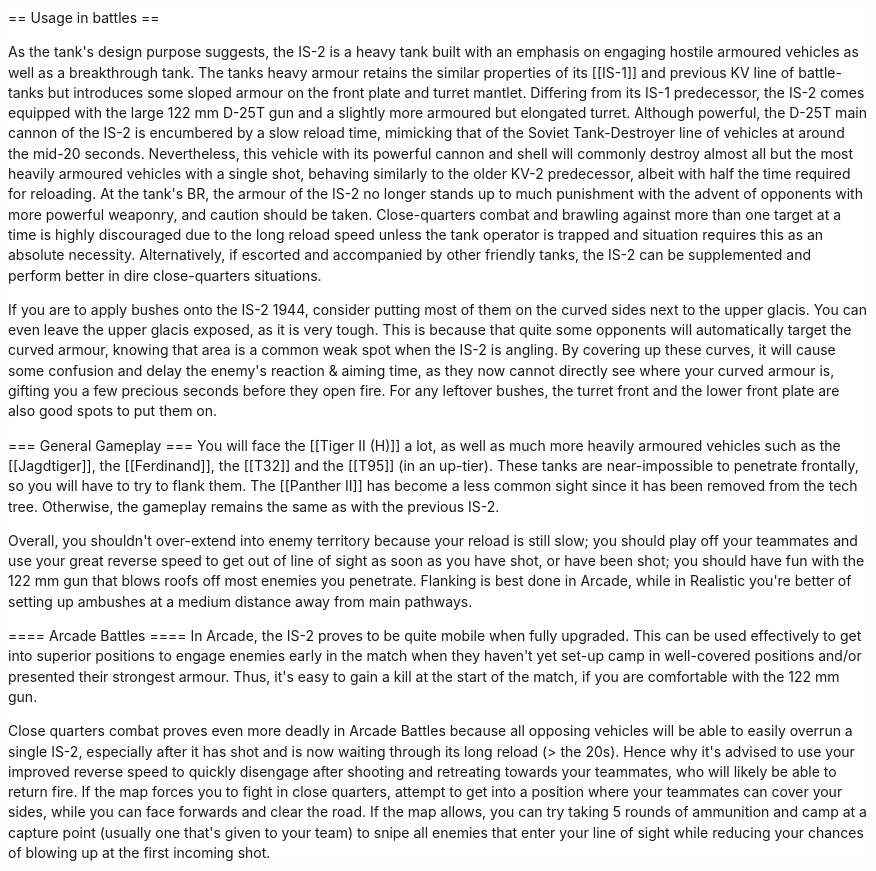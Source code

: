 == Usage in battles ==


As the tank's design purpose suggests, the IS-2 is a heavy tank built with an emphasis on engaging hostile armoured vehicles as well as a breakthrough tank. The tanks heavy armour retains the similar properties of its [[IS-1]] and previous KV line of battle-tanks but introduces some sloped armour on the front plate and turret mantlet. Differing from its IS-1 predecessor, the IS-2 comes equipped with the large 122 mm D-25T gun and a slightly more armoured but elongated turret. Although powerful, the D-25T main cannon of the IS-2 is encumbered by a slow reload time, mimicking that of the Soviet Tank-Destroyer line of vehicles at around the mid-20 seconds. Nevertheless, this vehicle with its powerful cannon and shell will commonly destroy almost all but the most heavily armoured vehicles with a single shot, behaving similarly to the older KV-2 predecessor, albeit with half the time required for reloading. At the tank's BR, the armour of the IS-2 no longer stands up to much punishment with the advent of opponents with more powerful weaponry, and caution should be taken. Close-quarters combat and brawling against more than one target at a time is highly discouraged due to the long reload speed unless the tank operator is trapped and situation requires this as an absolute necessity. Alternatively, if escorted and accompanied by other friendly tanks, the IS-2 can be supplemented and perform better in dire close-quarters situations.

If you are to apply bushes onto the IS-2 1944, consider putting most of them on the curved sides next to the upper glacis. You can even leave the upper glacis exposed, as it is very tough. This is because that quite some opponents will automatically target the curved armour, knowing that area is a common weak spot when the IS-2 is angling. By covering up these curves, it will cause some confusion and delay the enemy's reaction & aiming time, as they now cannot directly see where your curved armour is, gifting you a few precious seconds before they open fire. For any leftover bushes, the turret front and the lower front plate are also good spots to put them on.

=== General Gameplay ===
You will face the [[Tiger II (H)]] a lot, as well as much more heavily armoured vehicles such as the [[Jagdtiger]], the [[Ferdinand]], the [[T32]] and the [[T95]] (in an up-tier). These tanks are near-impossible to penetrate frontally, so you will have to try to flank them. The [[Panther II]] has become a less common sight since it has been removed from the tech tree. Otherwise, the gameplay remains the same as with the previous IS-2.

Overall, you shouldn't over-extend into enemy territory because your reload is still slow; you should play off your teammates and use your great reverse speed to get out of line of sight as soon as you have shot, or have been shot; you should have fun with the 122 mm gun that blows roofs off most enemies you penetrate. Flanking is best done in Arcade, while in Realistic you're better of setting up ambushes at a medium distance away from main pathways.

==== Arcade Battles ====
In Arcade, the IS-2 proves to be quite mobile when fully upgraded. This can be used effectively to get into superior positions to engage enemies early in the match when they haven't yet set-up camp in well-covered positions and/or presented their strongest armour. Thus, it's easy to gain a kill at the start of the match, if you are comfortable with the 122 mm gun.

Close quarters combat proves even more deadly in Arcade Battles because all opposing vehicles will be able to easily overrun a single IS-2, especially after it has shot and is now waiting through its long reload (> the 20s). Hence why it's advised to use your improved reverse speed to quickly disengage after shooting and retreating towards your teammates, who will likely be able to return fire. If the map forces you to fight in close quarters, attempt to get into a position where your teammates can cover your sides, while you can face forwards and clear the road. If the map allows, you can try taking 5 rounds of ammunition and camp at a capture point (usually one that's given to your team) to snipe all enemies that enter your line of sight while reducing your chances of blowing up at the first incoming shot.
